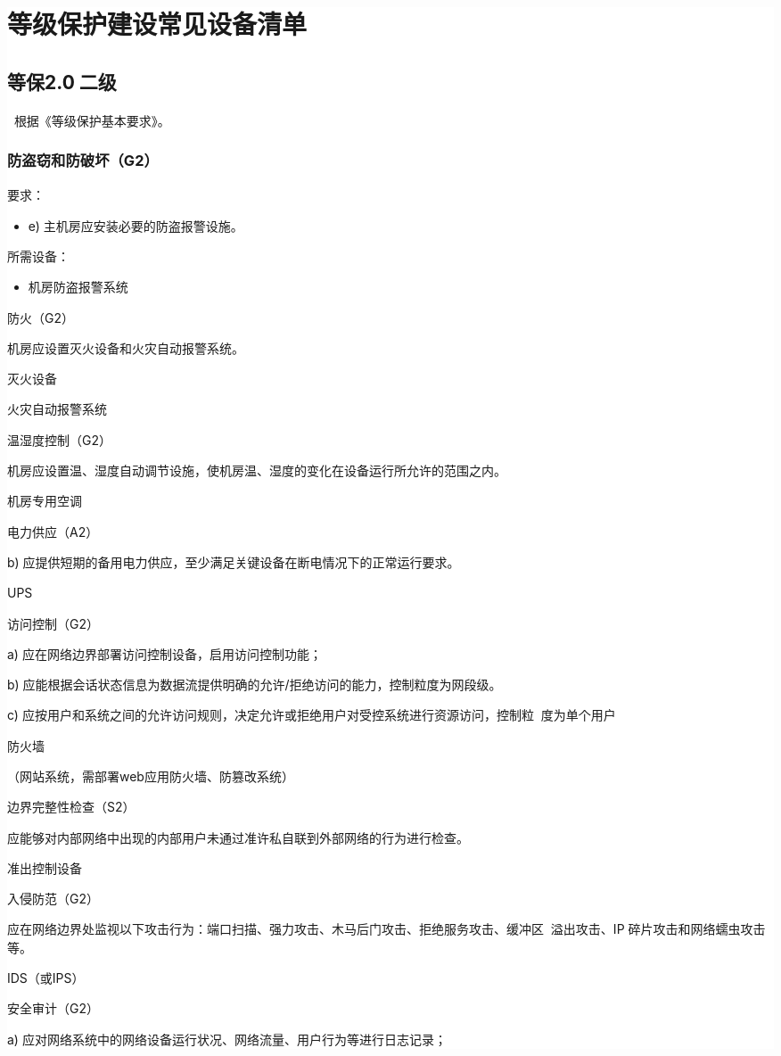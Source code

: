 # 等级保护建设常见设备清单


## 等保2.0 二级
 
根据《等级保护基本要求》。

### 防盗窃和防破坏（G2）
要求：
- e) 主机房应安装必要的防盗报警设施。

所需设备：
- 机房防盗报警系统

防火（G2）

机房应设置灭火设备和火灾自动报警系统。

灭火设备

火灾自动报警系统

温湿度控制（G2）

机房应设置温、湿度自动调节设施，使机房温、湿度的变化在设备运行所允许的范围之内。

机房专用空调

电力供应（A2）

b) 应提供短期的备用电力供应，至少满足关键设备在断电情况下的正常运行要求。

UPS

访问控制（G2）

a) 应在网络边界部署访问控制设备，启用访问控制功能；

b) 应能根据会话状态信息为数据流提供明确的允许/拒绝访问的能力，控制粒度为网段级。

c) 应按用户和系统之间的允许访问规则，决定允许或拒绝用户对受控系统进行资源访问，控制粒  度为单个用户

防火墙

（网站系统，需部署web应用防火墙、防篡改系统）

边界完整性检查（S2）

应能够对内部网络中出现的内部用户未通过准许私自联到外部网络的行为进行检查。

准出控制设备

入侵防范（G2）

应在网络边界处监视以下攻击行为：端口扫描、强力攻击、木马后门攻击、拒绝服务攻击、缓冲区  溢出攻击、IP 碎片攻击和网络蠕虫攻击等。

IDS（或IPS）

安全审计（G2）

a) 应对网络系统中的网络设备运行状况、网络流量、用户行为等进行日志记录；
